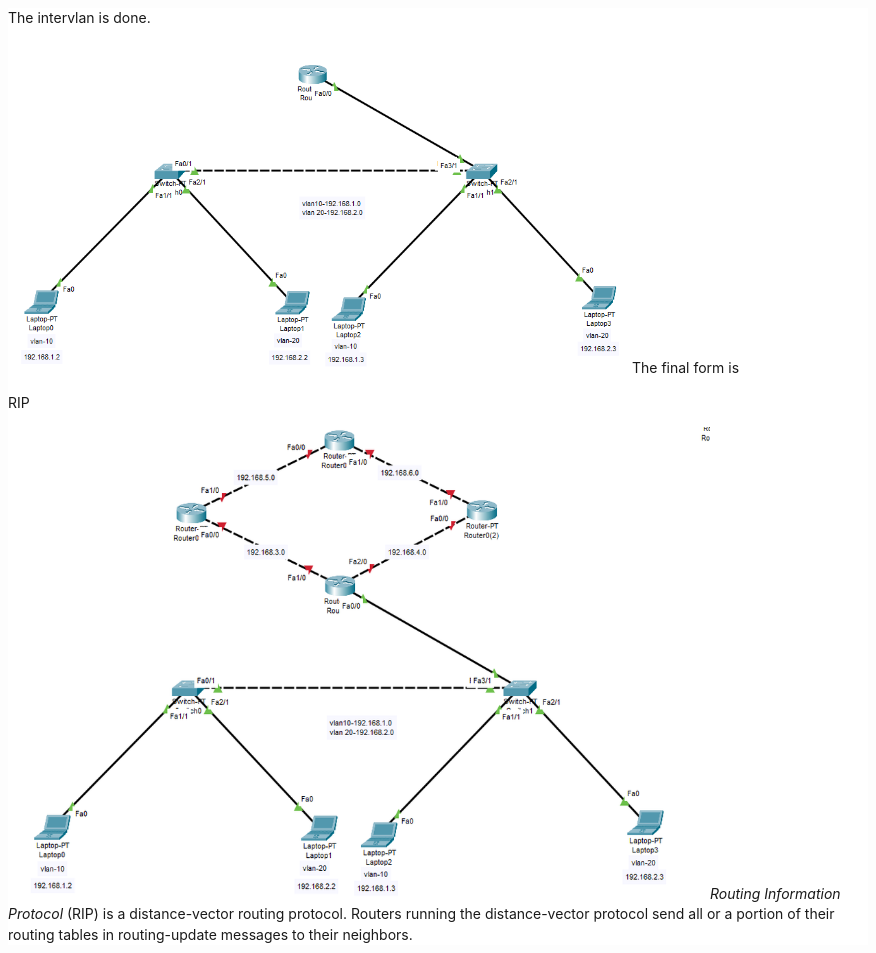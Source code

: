 The intervlan is done.

<img src="./media/image11.png" style="width:6.5in;height:3.45069in" />The
final form is

RIP

<img src="./media/image12.png"
style="width:7.3125in;height:4.91667in" />*Routing Information
Protocol* (RIP) is a distance-vector routing protocol. Routers running
the distance-vector protocol send all or a portion of their routing
tables in routing-update messages to their neighbors.
